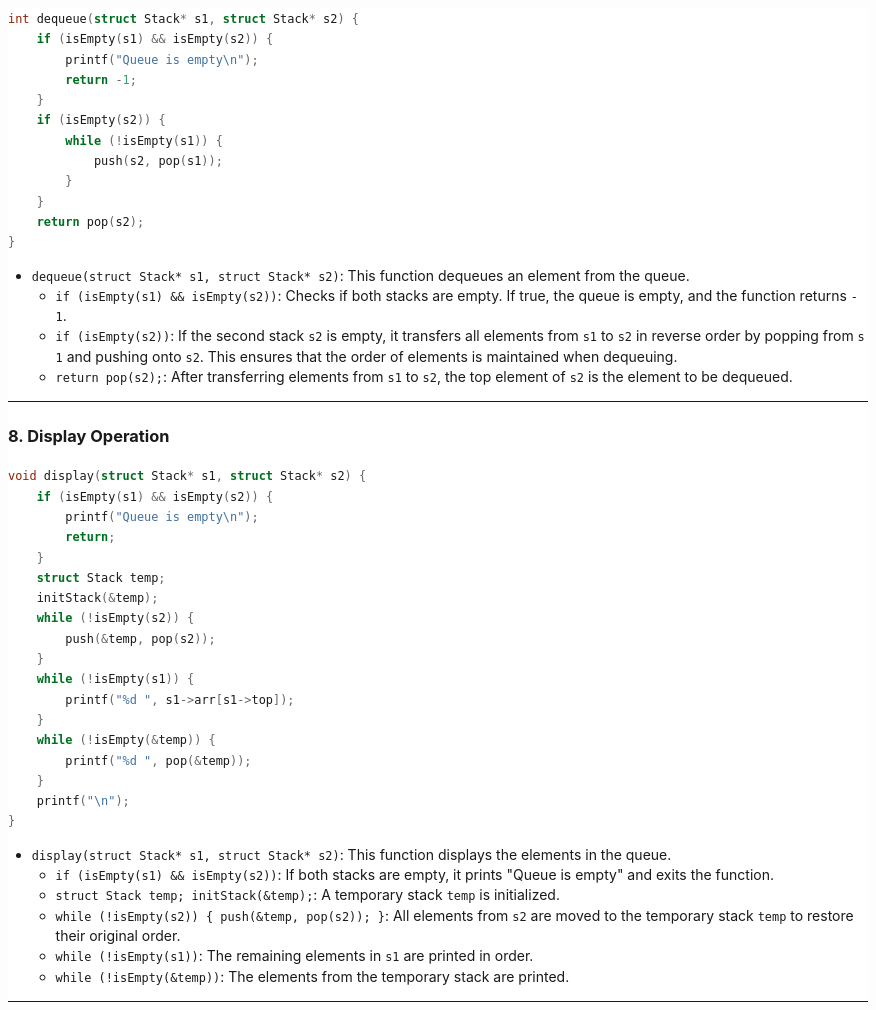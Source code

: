 ```c
int dequeue(struct Stack* s1, struct Stack* s2) {
    if (isEmpty(s1) && isEmpty(s2)) {
        printf("Queue is empty\n");
        return -1;
    }
    if (isEmpty(s2)) {
        while (!isEmpty(s1)) {
            push(s2, pop(s1));
        }
    }
    return pop(s2);
}
```
- `dequeue(struct Stack* s1, struct Stack* s2)`: This function dequeues an element from the queue.
  - `if (isEmpty(s1) && isEmpty(s2))`: Checks if both stacks are empty. If true, the queue is empty, and the function returns `-1`.
  - `if (isEmpty(s2))`: If the second stack `s2` is empty, it transfers all elements from `s1` to `s2` in reverse order by popping from `s1` and pushing onto `s2`. This ensures that the order of elements is maintained when dequeuing.
  - `return pop(s2);`: After transferring elements from `s1` to `s2`, the top element of `s2` is the element to be dequeued.

---

### 8. **Display Operation**

```c
void display(struct Stack* s1, struct Stack* s2) {
    if (isEmpty(s1) && isEmpty(s2)) {
        printf("Queue is empty\n");
        return;
    }
    struct Stack temp;
    initStack(&temp);
    while (!isEmpty(s2)) {
        push(&temp, pop(s2));
    }
    while (!isEmpty(s1)) {
        printf("%d ", s1->arr[s1->top]);
    }
    while (!isEmpty(&temp)) {
        printf("%d ", pop(&temp));
    }
    printf("\n");
}
```
- `display(struct Stack* s1, struct Stack* s2)`: This function displays the elements in the queue.
  - `if (isEmpty(s1) && isEmpty(s2))`: If both stacks are empty, it prints "Queue is empty" and exits the function.
  - `struct Stack temp; initStack(&temp);`: A temporary stack `temp` is initialized.
  - `while (!isEmpty(s2)) { push(&temp, pop(s2)); }`: All elements from `s2` are moved to the temporary stack `temp` to restore their original order.
  - `while (!isEmpty(s1))`: The remaining elements in `s1` are printed in order.
  - `while (!isEmpty(&temp))`: The elements from the temporary stack are printed.

---